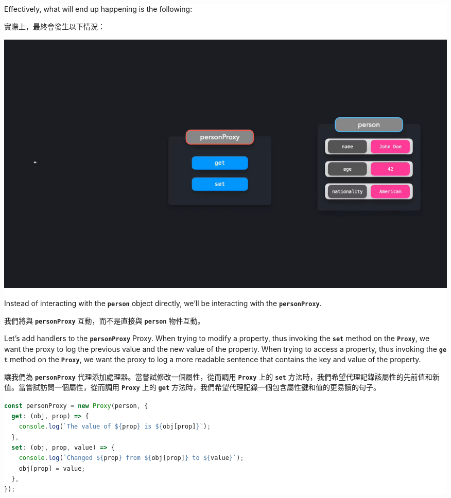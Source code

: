 Effectively, what will end up happening is the following:

實際上，最終會發生以下情況：

![proxy](./proxy.gif)

Instead of interacting with the **`person`** object directly, we’ll be interacting with the **`personProxy`**.

我們將與 **`personProxy`** 互動，而不是直接與 **`person`** 物件互動。

Let’s add handlers to the **`personProxy`** Proxy. When trying to modify a property, thus invoking the **`set`** method on the **`Proxy`**, we want the proxy to log the previous value and the new value of the property. When trying to access a property, thus invoking the **`get`** method on the **`Proxy`**, we want the proxy to log a more readable sentence that contains the key and value of the property.

讓我們為 **`personProxy`** 代理添加處理器。當嘗試修改一個屬性，從而調用 **`Proxy`** 上的 **`set`** 方法時，我們希望代理記錄該屬性的先前值和新值。當嘗試訪問一個屬性，從而調用 **`Proxy`** 上的 **`get`** 方法時，我們希望代理記錄一個包含屬性鍵和值的更易讀的句子。

```js
const personProxy = new Proxy(person, {
  get: (obj, prop) => {
    console.log(`The value of ${prop} is ${obj[prop]}`);
  },
  set: (obj, prop, value) => {
    console.log(`Changed ${prop} from ${obj[prop]} to ${value}`);
    obj[prop] = value;
  },
});
```
